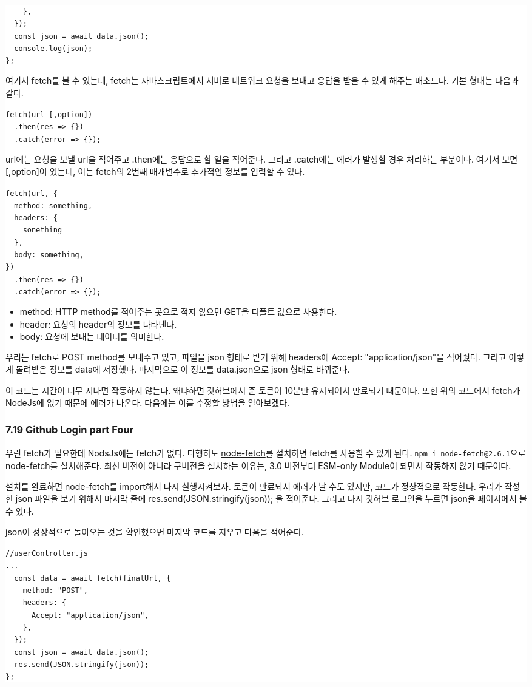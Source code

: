 ```
    },
  });
  const json = await data.json();
  console.log(json);
};
```

여기서 fetch를 볼 수 있는데, fetch는 자바스크립트에서 서버로 네트워크 요청을 보내고 응답을 받을 수 있게 해주는 매소드다. 기본 형태는 다음과 같다.

```
fetch(url [,option])
  .then(res => {})
  .catch(error => {});
```

url에는 요청을 보낼 url을 적어주고 .then에는 응답으로 할 일을 적어준다. 그리고 .catch에는 에러가 발생할 경우 처리하는 부분이다. 여기서 보면 [,option]이 있는데, 이는 fetch의 2번째 매개변수로 추가적인 정보를 입력할 수 있다.

```
fetch(url, {
  method: something,
  headers: {
    sonething
  },
  body: something,
})
  .then(res => {})
  .catch(error => {});
```

-   method: HTTP method를 적어주는 곳으로 적지 않으면 GET을 디폴트 값으로 사용한다.
-   header: 요청의 header의 정보를 나타낸다.
-   body: 요청에 보내는 데이터를 의미한다.

우리는 fetch로 POST method를 보내주고 있고, 파일을 json 형태로 받기 위해 headers에 Accept: "application/json"을 적어줬다. 그리고 이렇게 돌려받은 정보를 data에 저장했다. 마지막으로 이 정보를 data.json으로 json 형태로 바꿔준다.

이 코드는 시간이 너무 지나면 작동하지 않는다. 왜냐하면 깃허브에서 준 토큰이 10분만 유지되어서 만료되기 때문이다. 또한 위의 코드에서 fetch가 NodeJs에 없기 때문에 에러가 나온다. 다음에는 이를 수정할 방법을 알아보겠다.

### 7.19 Github Login part Four

우린 fetch가 필요한데 NodsJs에는 fetch가 없다. 다행히도 [node-fetch](https://www.npmjs.com/package/node-fetch)를 설치하면 fetch를 사용할 수 있게 된다. `npm i node-fetch@2.6.1`으로 node-fetch를 설치해준다. 최신 버전이 아니라 구버전을 설치하는 이유는, 3.0 버전부터 ESM-only Module이 되면서 작동하지 않기 때문이다.

설치를 완료하면 node-fetch를 import해서 다시 실행시켜보자. 토큰이 만료되서 에러가 날 수도 있지만, 코드가 정상적으로 작동한다. 우리가 작성한 json 파일을 보기 위해서 마지막 줄에 res.send(JSON.stringify(json)); 을 적어준다. 그리고 다시 깃허브 로그인을 누르면 json을 페이지에서 볼 수 있다.

json이 정상적으로 돌아오는 것을 확인했으면 마지막 코드를 지우고 다음을 적어준다.

```
//userController.js
...
  const data = await fetch(finalUrl, {
    method: "POST",
    headers: {
      Accept: "application/json",
    },
  });
  const json = await data.json();
  res.send(JSON.stringify(json));
};
```
